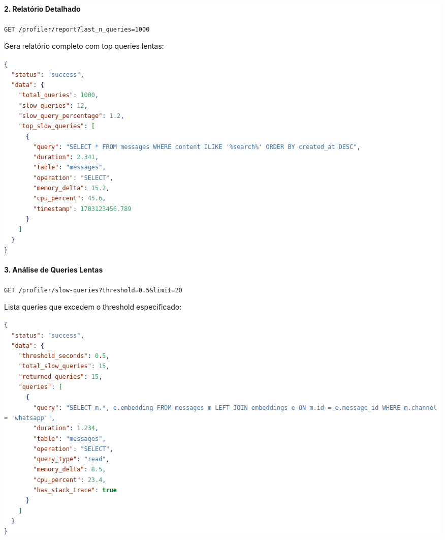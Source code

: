 #### 2. Relatório Detalhado
```http
GET /profiler/report?last_n_queries=1000
```

Gera relatório completo com top queries lentas:

```json
{
  "status": "success",
  "data": {
    "total_queries": 1000,
    "slow_queries": 12,
    "slow_query_percentage": 1.2,
    "top_slow_queries": [
      {
        "query": "SELECT * FROM messages WHERE content ILIKE '%search%' ORDER BY created_at DESC",
        "duration": 2.341,
        "table": "messages",
        "operation": "SELECT",
        "memory_delta": 15.2,
        "cpu_percent": 45.6,
        "timestamp": 1703123456.789
      }
    ]
  }
}
```

#### 3. Análise de Queries Lentas
```http
GET /profiler/slow-queries?threshold=0.5&limit=20
```

Lista queries que excedem o threshold especificado:

```json
{
  "status": "success",
  "data": {
    "threshold_seconds": 0.5,
    "total_slow_queries": 15,
    "returned_queries": 15,
    "queries": [
      {
        "query": "SELECT m.*, e.embedding FROM messages m LEFT JOIN embeddings e ON m.id = e.message_id WHERE m.channel = 'whatsapp'",
        "duration": 1.234,
        "table": "messages",
        "operation": "SELECT",
        "query_type": "read",
        "memory_delta": 8.5,
        "cpu_percent": 23.4,
        "has_stack_trace": true
      }
    ]
  }
}
```
